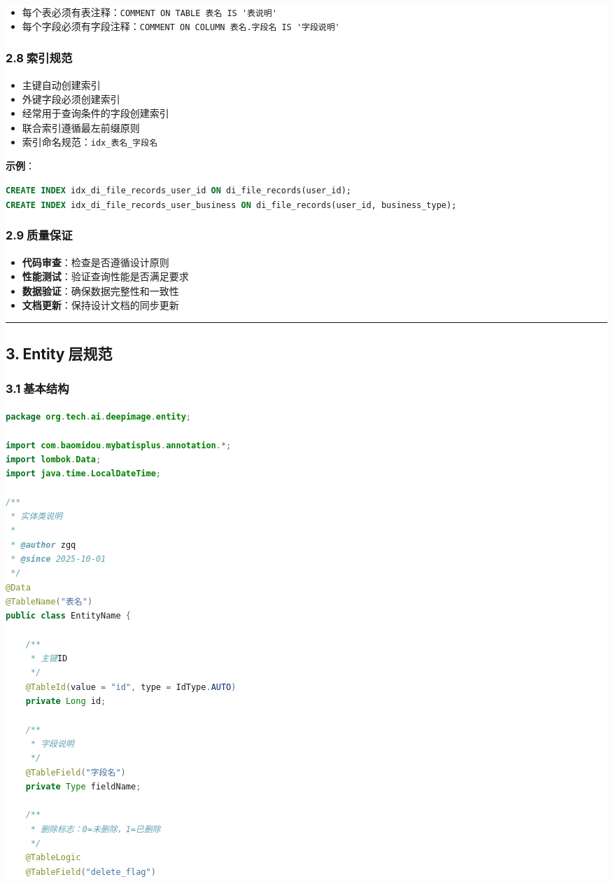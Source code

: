 - 每个表必须有表注释：`COMMENT ON TABLE 表名 IS '表说明'`
- 每个字段必须有字段注释：`COMMENT ON COLUMN 表名.字段名 IS '字段说明'`

### 2.8 索引规范

- 主键自动创建索引
- 外键字段必须创建索引
- 经常用于查询条件的字段创建索引
- 联合索引遵循最左前缀原则
- 索引命名规范：`idx_表名_字段名`

**示例**：

```sql
CREATE INDEX idx_di_file_records_user_id ON di_file_records(user_id);
CREATE INDEX idx_di_file_records_user_business ON di_file_records(user_id, business_type);
```

### 2.9 质量保证

- **代码审查**：检查是否遵循设计原则
- **性能测试**：验证查询性能是否满足要求
- **数据验证**：确保数据完整性和一致性
- **文档更新**：保持设计文档的同步更新

---

## 3. Entity 层规范

### 3.1 基本结构

```java
package org.tech.ai.deepimage.entity;

import com.baomidou.mybatisplus.annotation.*;
import lombok.Data;
import java.time.LocalDateTime;

/**
 * 实体类说明
 * 
 * @author zgq
 * @since 2025-10-01
 */
@Data
@TableName("表名")
public class EntityName {

    /**
     * 主键ID
     */
    @TableId(value = "id", type = IdType.AUTO)
    private Long id;

    /**
     * 字段说明
     */
    @TableField("字段名")
    private Type fieldName;

    /**
     * 删除标志：0=未删除，1=已删除
     */
    @TableLogic
    @TableField("delete_flag")
```